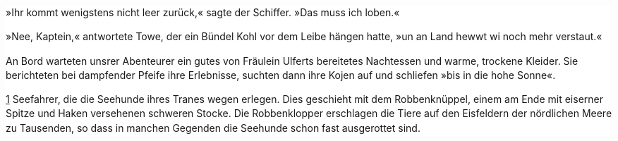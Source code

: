 »Ihr kommt wenigstens nicht leer zurück,« sagte der Schiffer. »Das
muss ich loben.«

»Nee, Kaptein,« antwortete Towe, der ein Bündel Kohl vor dem
Leibe hängen hatte, »un an Land hewwt wi noch mehr verstaut.«

An Bord warteten unsrer Abenteurer ein gutes von Fräulein Ulferts
bereitetes Nachtessen und warme, trockene Kleider. Sie berichteten bei
dampfender Pfeife ihre Erlebnisse, suchten dann ihre Kojen auf und
schliefen »bis in die hohe Sonne«.

<div class="footnote" id="fn1"><a href="#rn1">1</a> Seefahrer, die die Seehunde ihres Tranes wegen erlegen. Dies geschieht
mit dem Robbenknüppel, einem am Ende mit eiserner Spitze und Haken versehenen
schweren Stocke. Die Robbenklopper erschlagen die Tiere auf den Eisfeldern der nördlichen Meere zu Tausenden, so dass in manchen Gegenden die Seehunde schon fast ausgerottet sind.</div>


